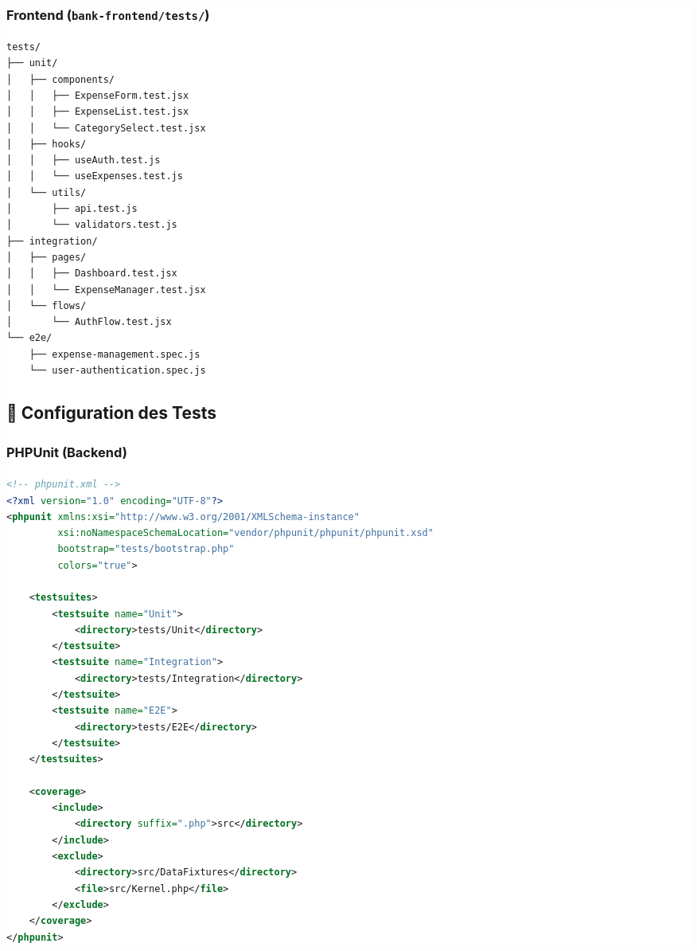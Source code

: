 
### Frontend (`bank-frontend/tests/`)
```
tests/
├── unit/
│   ├── components/
│   │   ├── ExpenseForm.test.jsx
│   │   ├── ExpenseList.test.jsx
│   │   └── CategorySelect.test.jsx
│   ├── hooks/
│   │   ├── useAuth.test.js
│   │   └── useExpenses.test.js
│   └── utils/
│       ├── api.test.js
│       └── validators.test.js
├── integration/
│   ├── pages/
│   │   ├── Dashboard.test.jsx
│   │   └── ExpenseManager.test.jsx
│   └── flows/
│       └── AuthFlow.test.jsx
└── e2e/
    ├── expense-management.spec.js
    └── user-authentication.spec.js
```

## 🔧 Configuration des Tests

### PHPUnit (Backend)
```xml
<!-- phpunit.xml -->
<?xml version="1.0" encoding="UTF-8"?>
<phpunit xmlns:xsi="http://www.w3.org/2001/XMLSchema-instance"
         xsi:noNamespaceSchemaLocation="vendor/phpunit/phpunit/phpunit.xsd"
         bootstrap="tests/bootstrap.php"
         colors="true">
    
    <testsuites>
        <testsuite name="Unit">
            <directory>tests/Unit</directory>
        </testsuite>
        <testsuite name="Integration">
            <directory>tests/Integration</directory>
        </testsuite>
        <testsuite name="E2E">
            <directory>tests/E2E</directory>
        </testsuite>
    </testsuites>
    
    <coverage>
        <include>
            <directory suffix=".php">src</directory>
        </include>
        <exclude>
            <directory>src/DataFixtures</directory>
            <file>src/Kernel.php</file>
        </exclude>
    </coverage>
</phpunit>
```

